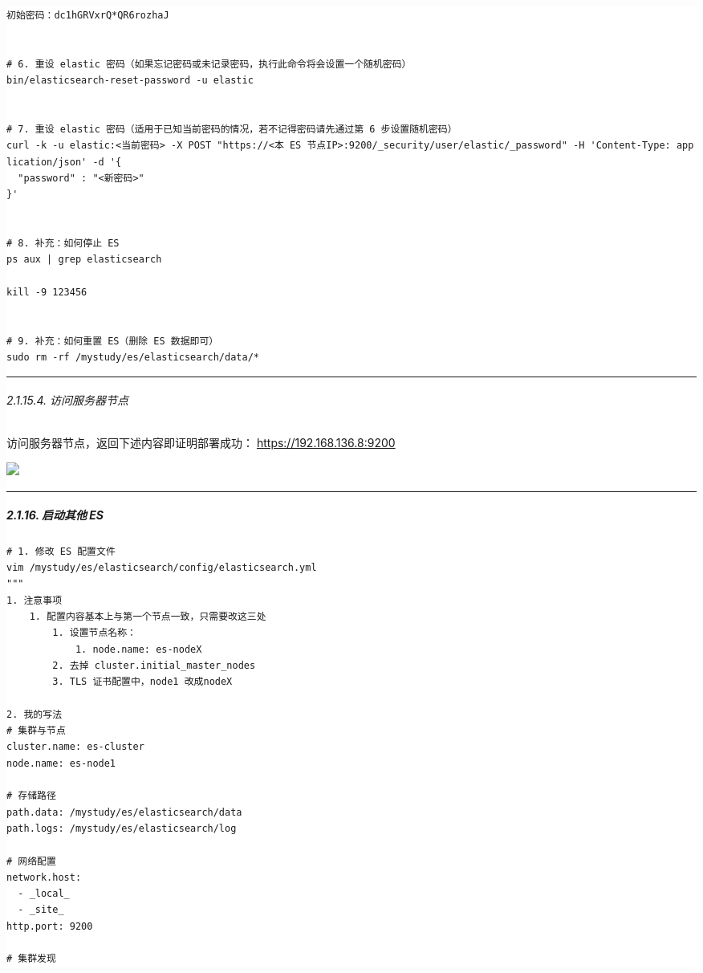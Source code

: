 ```
初始密码：dc1hGRVxrQ*QR6rozhaJ


# 6. 重设 elastic 密码（如果忘记密码或未记录密码，执行此命令将会设置一个随机密码）
bin/elasticsearch-reset-password -u elastic


# 7. 重设 elastic 密码（适用于已知当前密码的情况，若不记得密码请先通过第 6 步设置随机密码）
curl -k -u elastic:<当前密码> -X POST "https://<本 ES 节点IP>:9200/_security/user/elastic/_password" -H 'Content-Type: application/json' -d '{
  "password" : "<新密码>"
}'


# 8. 补充：如何停止 ES
ps aux | grep elasticsearch

kill -9 123456


# 9. 补充：如何重置 ES（删除 ES 数据即可）
sudo rm -rf /mystudy/es/elasticsearch/data/*
```

----


###### 2.1.15.4. 访问服务器节点

访问服务器节点，返回下述内容即证明部署成功： https://192.168.136.8:9200


![](image-20250417090125699.png)

---


##### 2.1.16. 启动其他 ES

```
# 1. 修改 ES 配置文件
vim /mystudy/es/elasticsearch/config/elasticsearch.yml
"""
1. 注意事项
	1. 配置内容基本上与第一个节点一致，只需要改这三处
		1. 设置节点名称：
			1. node.name: es-nodeX
		2. 去掉 cluster.initial_master_nodes
		3. TLS 证书配置中，node1 改成nodeX

2. 我的写法
# 集群与节点
cluster.name: es-cluster
node.name: es-node1

# 存储路径
path.data: /mystudy/es/elasticsearch/data
path.logs: /mystudy/es/elasticsearch/log

# 网络配置
network.host:
  - _local_
  - _site_
http.port: 9200

# 集群发现
```
